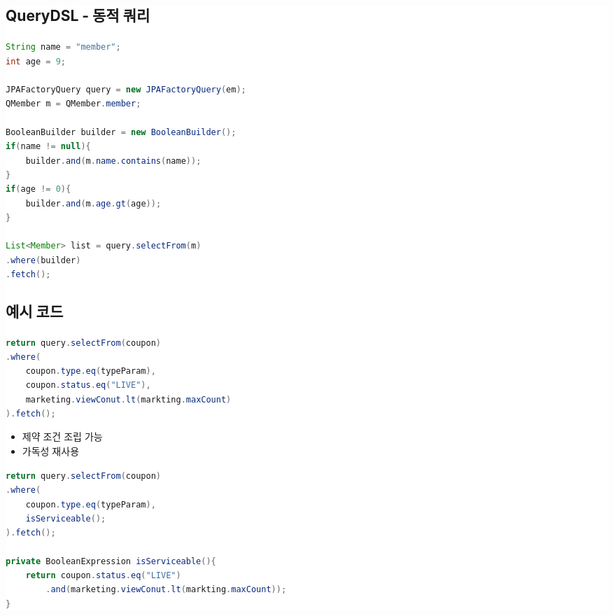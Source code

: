 ## QueryDSL - 동적 쿼리
```java
String name = "member";
int age = 9;

JPAFactoryQuery query = new JPAFactoryQuery(em);
QMember m = QMember.member;

BooleanBuilder builder = new BooleanBuilder();
if(name != null){
    builder.and(m.name.contains(name));
}
if(age != 0){
    builder.and(m.age.gt(age));
}

List<Member> list = query.selectFrom(m)
.where(builder)
.fetch();
```

## 예시 코드
```java
return query.selectFrom(coupon)
.where(
    coupon.type.eq(typeParam),
    coupon.status.eq("LIVE"),
    marketing.viewConut.lt(markting.maxCount)
).fetch();
```

- 제약 조건 조립 가능
- 가독성 재사용

```java
return query.selectFrom(coupon)
.where(
    coupon.type.eq(typeParam),
    isServiceable();
).fetch();

private BooleanExpression isServiceable(){
    return coupon.status.eq("LIVE")
        .and(marketing.viewConut.lt(markting.maxCount));
}
```